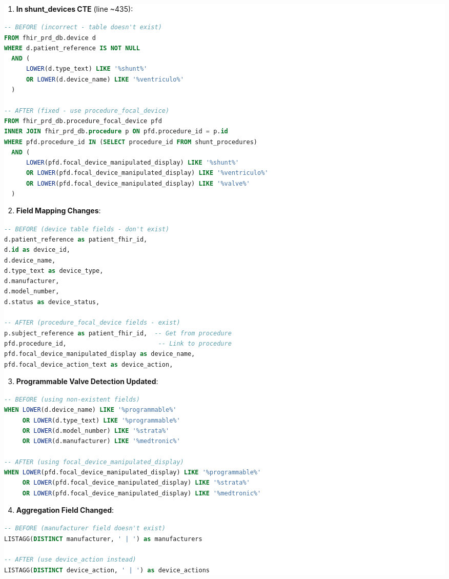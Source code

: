 1. **In shunt_devices CTE** (line ~435):
```sql
-- BEFORE (incorrect - table doesn't exist)
FROM fhir_prd_db.device d
WHERE d.patient_reference IS NOT NULL
  AND (
      LOWER(d.type_text) LIKE '%shunt%'
      OR LOWER(d.device_name) LIKE '%ventriculo%'
  )

-- AFTER (fixed - use procedure_focal_device)
FROM fhir_prd_db.procedure_focal_device pfd
INNER JOIN fhir_prd_db.procedure p ON pfd.procedure_id = p.id
WHERE pfd.procedure_id IN (SELECT procedure_id FROM shunt_procedures)
  AND (
      LOWER(pfd.focal_device_manipulated_display) LIKE '%shunt%'
      OR LOWER(pfd.focal_device_manipulated_display) LIKE '%ventriculo%'
      OR LOWER(pfd.focal_device_manipulated_display) LIKE '%valve%'
  )
```

2. **Field Mapping Changes**:
```sql
-- BEFORE (device table fields - don't exist)
d.patient_reference as patient_fhir_id,
d.id as device_id,
d.device_name,
d.type_text as device_type,
d.manufacturer,
d.model_number,
d.status as device_status,

-- AFTER (procedure_focal_device fields - exist)
p.subject_reference as patient_fhir_id,  -- Get from procedure
pfd.procedure_id,                         -- Link to procedure
pfd.focal_device_manipulated_display as device_name,
pfd.focal_device_action_text as device_action,
```

3. **Programmable Valve Detection Updated**:
```sql
-- BEFORE (using non-existent fields)
WHEN LOWER(d.device_name) LIKE '%programmable%'
     OR LOWER(d.type_text) LIKE '%programmable%'
     OR LOWER(d.model_number) LIKE '%strata%'
     OR LOWER(d.manufacturer) LIKE '%medtronic%'

-- AFTER (using focal_device_manipulated_display)
WHEN LOWER(pfd.focal_device_manipulated_display) LIKE '%programmable%'
     OR LOWER(pfd.focal_device_manipulated_display) LIKE '%strata%'
     OR LOWER(pfd.focal_device_manipulated_display) LIKE '%medtronic%'
```

4. **Aggregation Field Changed**:
```sql
-- BEFORE (manufacturer field doesn't exist)
LISTAGG(DISTINCT manufacturer, ' | ') as manufacturers

-- AFTER (use device_action instead)
LISTAGG(DISTINCT device_action, ' | ') as device_actions
```
